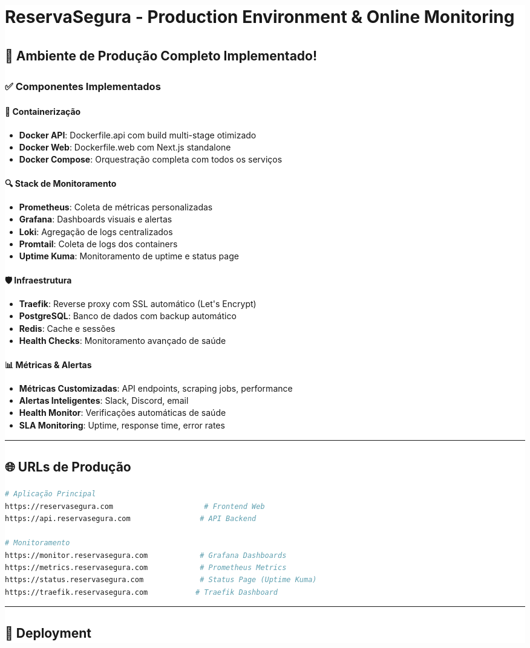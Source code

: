 # ReservaSegura - Production Environment & Online Monitoring

## 🚀 **Ambiente de Produção Completo Implementado!**

### ✅ **Componentes Implementados**

#### 🐳 **Containerização**
- **Docker API**: Dockerfile.api com build multi-stage otimizado
- **Docker Web**: Dockerfile.web com Next.js standalone
- **Docker Compose**: Orquestração completa com todos os serviços

#### 🔍 **Stack de Monitoramento**
- **Prometheus**: Coleta de métricas personalizadas
- **Grafana**: Dashboards visuais e alertas
- **Loki**: Agregação de logs centralizados
- **Promtail**: Coleta de logs dos containers
- **Uptime Kuma**: Monitoramento de uptime e status page

#### 🛡️ **Infraestrutura**
- **Traefik**: Reverse proxy com SSL automático (Let's Encrypt)
- **PostgreSQL**: Banco de dados com backup automático
- **Redis**: Cache e sessões
- **Health Checks**: Monitoramento avançado de saúde

#### 📊 **Métricas & Alertas**
- **Métricas Customizadas**: API endpoints, scraping jobs, performance
- **Alertas Inteligentes**: Slack, Discord, email
- **Health Monitor**: Verificações automáticas de saúde
- **SLA Monitoring**: Uptime, response time, error rates

---

## 🌐 **URLs de Produção**

```bash
# Aplicação Principal
https://reservasegura.com                     # Frontend Web
https://api.reservasegura.com                # API Backend

# Monitoramento
https://monitor.reservasegura.com            # Grafana Dashboards
https://metrics.reservasegura.com            # Prometheus Metrics
https://status.reservasegura.com             # Status Page (Uptime Kuma)
https://traefik.reservasegura.com           # Traefik Dashboard
```

---

## 🚀 **Deployment**
